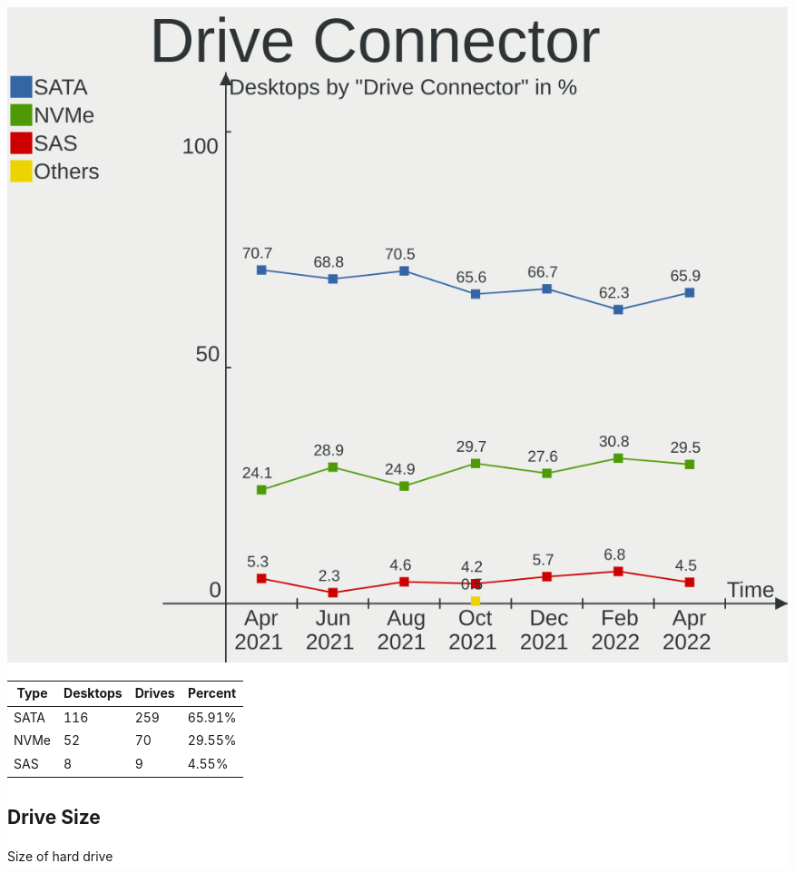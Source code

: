 ![Drive Connector](./images/line_chart/drive_bus.svg)

| Type | Desktops | Drives | Percent |
|------|----------|--------|---------|
| SATA | 116      | 259    | 65.91%  |
| NVMe | 52       | 70     | 29.55%  |
| SAS  | 8        | 9      | 4.55%   |

Drive Size
----------

Size of hard drive
